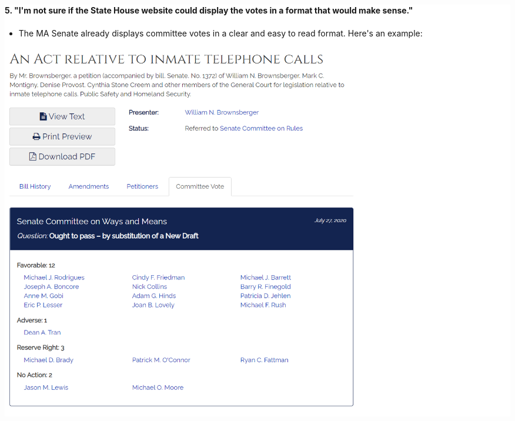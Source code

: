 #### 5. "I'm not sure if the State House website could display the votes in a format that would make sense."

* The MA Senate already displays committee votes in a clear and easy to read format. Here's an example:

<img src="/img/rule1senateexample.png" alt="MA Senate puts committee votes online" style="width:600px;"/>
